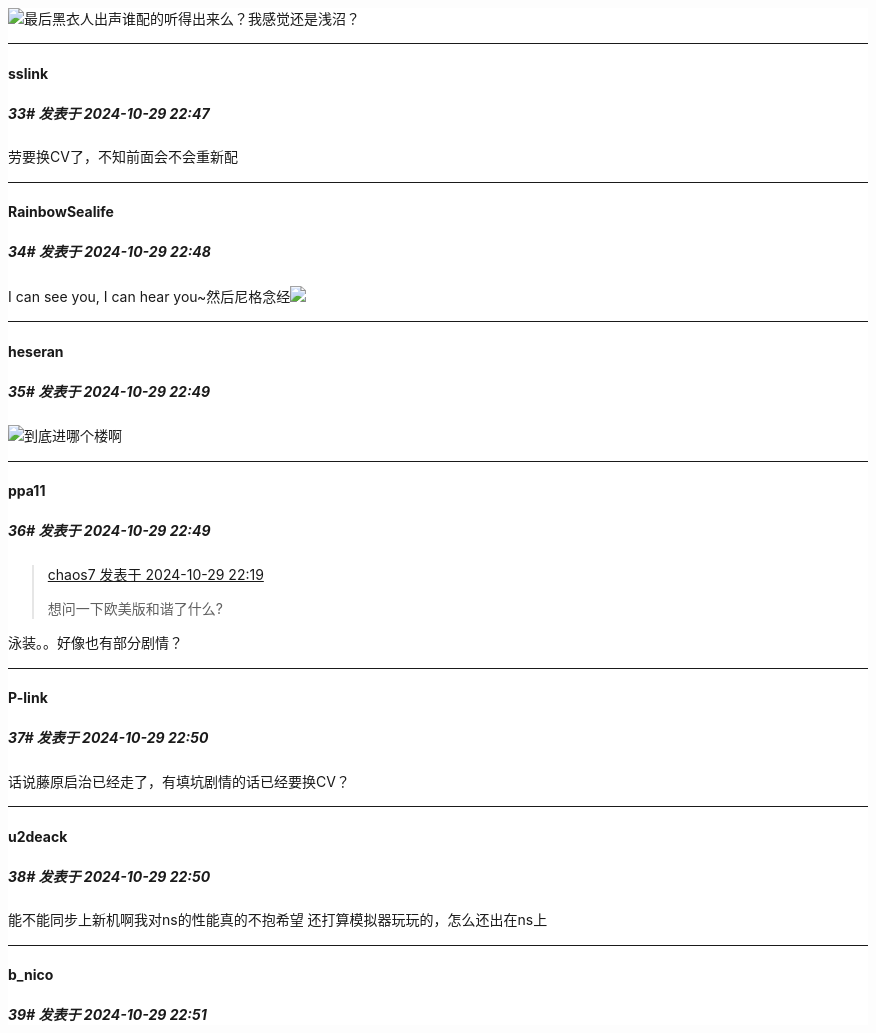 <img src="https://static.saraba1st.com/image/smiley/face2017/009.gif" referrerpolicy="no-referrer">最后黑衣人出声谁配的听得出来么？我感觉还是浅沼？

*****

####  sslink  
##### 33#       发表于 2024-10-29 22:47

劳要换CV了，不知前面会不会重新配

*****

####  RainbowSealife  
##### 34#       发表于 2024-10-29 22:48

I can see you, I can hear you~然后尼格念经<img src="https://static.saraba1st.com/image/smiley/face2017/067.png" referrerpolicy="no-referrer">

*****

####  heseran  
##### 35#       发表于 2024-10-29 22:49

<img src="https://static.saraba1st.com/image/smiley/face2017/132.png" referrerpolicy="no-referrer">到底进哪个楼啊

*****

####  ppa11  
##### 36#       发表于 2024-10-29 22:49

<blockquote><a href="httphttps://bbs.saraba1st.com/2b/forum.php?mod=redirect&amp;goto=findpost&amp;pid=66572457&amp;ptid=2204973" target="_blank">chaos7 发表于 2024-10-29 22:19</a>

想问一下欧美版和谐了什么?</blockquote>
泳装。。好像也有部分剧情？

*****

####  P-link  
##### 37#       发表于 2024-10-29 22:50

话说藤原启治已经走了，有填坑剧情的话已经要换CV？

*****

####  u2deack  
##### 38#       发表于 2024-10-29 22:50

能不能同步上新机啊我对ns的性能真的不抱希望
还打算模拟器玩玩的，怎么还出在ns上

*****

####  b_nico  
##### 39#       发表于 2024-10-29 22:51
